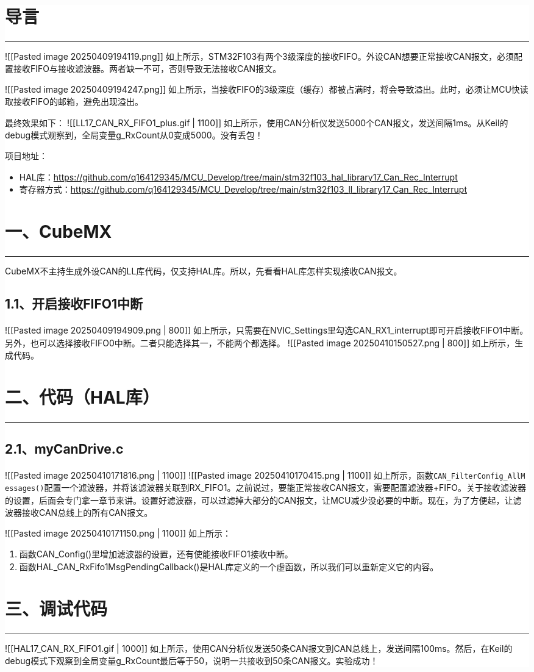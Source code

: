 # 导言
---
![[Pasted image 20250409194119.png]]
如上所示，STM32F103有两个3级深度的接收FIFO。外设CAN想要正常接收CAN报文，必须配置接收FIFO与接收滤波器。两者缺一不可，否则导致无法接收CAN报文。

![[Pasted image 20250409194247.png]]
如上所示，当接收FIFO的3级深度（缓存）都被占满时，将会导致溢出。此时，必须让MCU快读取接收FIFO的邮箱，避免出现溢出。

最终效果如下：
![[LL17_CAN_RX_FIFO1_plus.gif | 1100]]
如上所示，使用CAN分析仪发送5000个CAN报文，发送间隔1ms。从Keil的debug模式观察到，全局变量g_RxCount从0变成5000。没有丢包！

项目地址：
- HAL库：https://github.com/q164129345/MCU_Develop/tree/main/stm32f103_hal_library17_Can_Rec_Interrupt
- 寄存器方式：https://github.com/q164129345/MCU_Develop/tree/main/stm32f103_ll_library17_Can_Rec_Interrupt

# 一、CubeMX
---
CubeMX不主持生成外设CAN的LL库代码，仅支持HAL库。所以，先看看HAL库怎样实现接收CAN报文。

## 1.1、开启接收FIFO1中断
![[Pasted image 20250409194909.png | 800]]
如上所示，只需要在NVIC_Settings里勾选CAN_RX1_interrupt即可开启接收FIFO1中断。另外，也可以选择接收FIFO0中断。二者只能选择其一，不能两个都选择。
![[Pasted image 20250410150527.png | 800]]
如上所示，生成代码。

# 二、代码（HAL库）
---
## 2.1、myCanDrive.c
![[Pasted image 20250410171816.png | 1100]]
![[Pasted image 20250410170415.png | 1100]]
如上所示，函数`CAN_FilterConfig_AllMessages()`配置一个滤波器，并将该滤波器关联到RX_FIFO1。之前说过，要能正常接收CAN报文，需要配置滤波器+FIFO。关于接收滤波器的设置，后面会专门拿一章节来讲。设置好滤波器，可以过滤掉大部分的CAN报文，让MCU减少没必要的中断。现在，为了方便起，让滤波器接收CAN总线上的所有CAN报文。

![[Pasted image 20250410171150.png | 1100]]
如上所示：
1. 函数CAN_Config()里增加滤波器的设置，还有使能接收FIFO1接收中断。
2. 函数HAL_CAN_RxFifo1MsgPendingCallback()是HAL库定义的一个虚函数，所以我们可以重新定义它的内容。

# 三、调试代码
---
![[HAL17_CAN_RX_FIFO1.gif | 1000]]
如上所示，使用CAN分析仪发送50条CAN报文到CAN总线上，发送间隔100ms。然后，在Keil的debug模式下观察到全局变量g_RxCount最后等于50，说明一共接收到50条CAN报文。实验成功！
